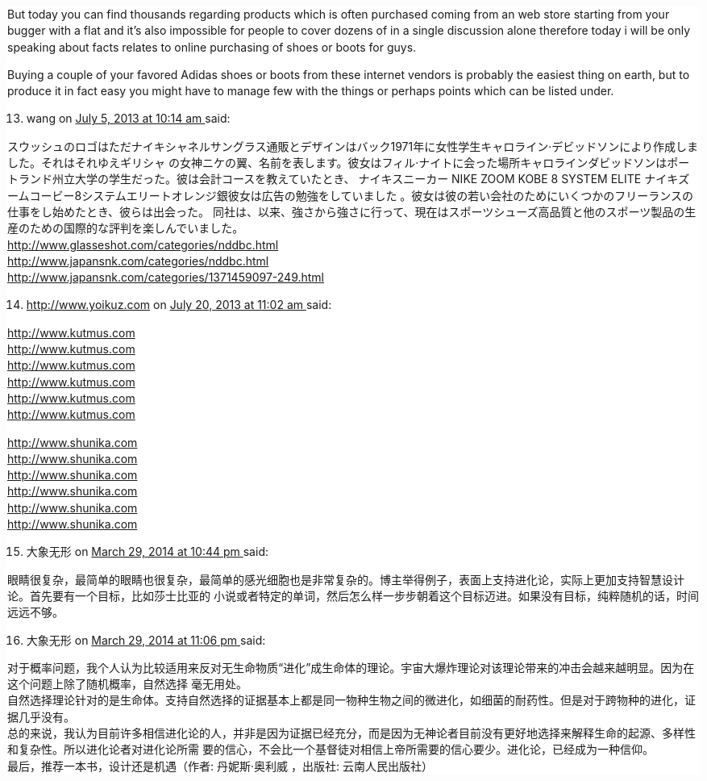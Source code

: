But today you can find thousands regarding products which is often purchased
coming from an web store starting from your bugger with a flat and it’s also
impossible for people to cover dozens of in a single discussion alone
therefore today i will be only speaking about facts relates to online
purchasing of shoes or boots for guys.

Buying a couple of your favored Adidas shoes or boots from these internet
vendors is probably the easiest thing on earth, but to produce it in fact easy
you might have to manage few with the things or perhaps points which can be
listed under.

  13. wang  on [ July 5, 2013 at 10:14 am  ](http://mindhacks.cn/2007/12/02/probability-theory-in-evolution/comment-page-1/#comment-32573) said: 

スウッシュのロゴはただナイキシャネルサングラス通販とデザインはバック1971年に女性学生キャロライン·デビッドソンにより作成しました。それはそれゆえギリシャ
の女神ニケの翼、名前を表します。彼女はフィル·ナイトに会った場所キャロラインダビッドソンはポートランド州立大学の学生だった。彼は会計コースを教えていたとき、
ナイキスニーカー NIKE ZOOM KOBE 8 SYSTEM ELITE ナイキズームコービー8システムエリートオレンジ銀彼女は広告の勉強をしていました
。彼女は彼の若い会社のためにいくつかのフリーランスの仕事をし始めたとき、彼らは出会った。
同社は、以来、強さから強さに行って、現在はスポーツシューズ高品質と他のスポーツ製品の生産のための国際的な評判を楽しんでいました。  
[ http://www.glasseshot.com/categories/nddbc.html
](http://www.glasseshot.com/categories/nddbc.html)  
[ http://www.japansnk.com/categories/nddbc.html
](http://www.japansnk.com/categories/nddbc.html)  
[ http://www.japansnk.com/categories/1371459097-249.html
](http://www.japansnk.com/categories/1371459097-249.html)

  14. http://www.yoikuz.com  on [ July 20, 2013 at 11:02 am  ](http://mindhacks.cn/2007/12/02/probability-theory-in-evolution/comment-page-1/#comment-32613) said: 

[ http://www.kutmus.com ](http://www.kutmus.com)  
[ http://www.kutmus.com ](http://www.kutmus.com)  
[ http://www.kutmus.com ](http://www.kutmus.com)  
[ http://www.kutmus.com ](http://www.kutmus.com)  
[ http://www.kutmus.com ](http://www.kutmus.com)  
[ http://www.kutmus.com ](http://www.kutmus.com)

[ http://www.shunika.com ](http://www.shunika.com)  
[ http://www.shunika.com ](http://www.shunika.com)  
[ http://www.shunika.com ](http://www.shunika.com)  
[ http://www.shunika.com ](http://www.shunika.com)  
[ http://www.shunika.com ](http://www.shunika.com)  
[ http://www.shunika.com ](http://www.shunika.com)

  15. 大象无形  on [ March 29, 2014 at 10:44 pm  ](http://mindhacks.cn/2007/12/02/probability-theory-in-evolution/comment-page-1/#comment-33241) said: 

眼睛很复杂，最简单的眼睛也很复杂，最简单的感光细胞也是非常复杂的。博主举得例子，表面上支持进化论，实际上更加支持智慧设计论。首先要有一个目标，比如莎士比亚的
小说或者特定的单词，然后怎么样一步步朝着这个目标迈进。如果没有目标，纯粹随机的话，时间远远不够。

  16. 大象无形  on [ March 29, 2014 at 11:06 pm  ](http://mindhacks.cn/2007/12/02/probability-theory-in-evolution/comment-page-1/#comment-33242) said: 

对于概率问题，我个人认为比较适用来反对无生命物质“进化”成生命体的理论。宇宙大爆炸理论对该理论带来的冲击会越来越明显。因为在这个问题上除了随机概率，自然选择
毫无用处。  
自然选择理论针对的是生命体。支持自然选择的证据基本上都是同一物种生物之间的微进化，如细菌的耐药性。但是对于跨物种的进化，证据几乎没有。  
总的来说，我认为目前许多相信进化论的人，并非是因为证据已经充分，而是因为无神论者目前没有更好地选择来解释生命的起源、多样性和复杂性。所以进化论者对进化论所需
要的信心，不会比一个基督徒对相信上帝所需要的信心要少。进化论，已经成为一种信仰。  
最后，推荐一本书，设计还是机遇（作者: 丹妮斯·奥利威 ，出版社: 云南人民出版社）
